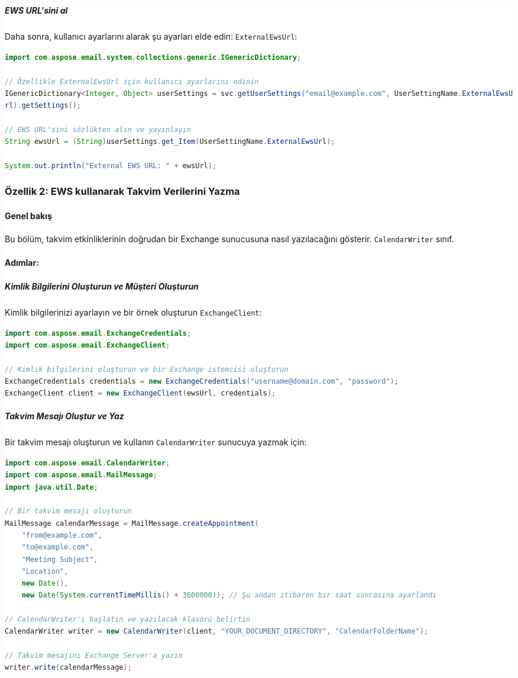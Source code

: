 ##### EWS URL'sini al

Daha sonra, kullanıcı ayarlarını alarak şu ayarları elde edin: `ExternalEwsUrl`:

```java
import com.aspose.email.system.collections.generic.IGenericDictionary;

// Özellikle ExternalEwsUrl için kullanıcı ayarlarını edinin
IGenericDictionary<Integer, Object> userSettings = svc.getUserSettings("email@example.com", UserSettingName.ExternalEwsUrl).getSettings();

// EWS URL'sini sözlükten alın ve yayınlayın
String ewsUrl = (String)userSettings.get_Item(UserSettingName.ExternalEwsUrl);

System.out.println("External EWS URL: " + ewsUrl);
```

### Özellik 2: EWS kullanarak Takvim Verilerini Yazma

#### Genel bakış

Bu bölüm, takvim etkinliklerinin doğrudan bir Exchange sunucusuna nasıl yazılacağını gösterir. `CalendarWriter` sınıf.

#### Adımlar:

##### Kimlik Bilgilerini Oluşturun ve Müşteri Oluşturun

Kimlik bilgilerinizi ayarlayın ve bir örnek oluşturun `ExchangeClient`:

```java
import com.aspose.email.ExchangeCredentials;
import com.aspose.email.ExchangeClient;

// Kimlik bilgilerini oluşturun ve bir Exchange istemcisi oluşturun
ExchangeCredentials credentials = new ExchangeCredentials("username@domain.com", "password");
ExchangeClient client = new ExchangeClient(ewsUrl, credentials);
```

##### Takvim Mesajı Oluştur ve Yaz

Bir takvim mesajı oluşturun ve kullanın `CalendarWriter` sunucuya yazmak için:

```java
import com.aspose.email.CalendarWriter;
import com.aspose.email.MailMessage;
import java.util.Date;

// Bir takvim mesajı oluşturun
MailMessage calendarMessage = MailMessage.createAppointment(
    "from@example.com",
    "to@example.com",
    "Meeting Subject",
    "Location",
    new Date(),
    new Date(System.currentTimeMillis() + 3600000)); // Şu andan itibaren bir saat sonrasına ayarlandı

// CalendarWriter'ı başlatın ve yazılacak klasörü belirtin
CalendarWriter writer = new CalendarWriter(client, "YOUR_DOCUMENT_DIRECTORY", "CalendarFolderName");

// Takvim mesajını Exchange Server'a yazın
writer.write(calendarMessage);
```
